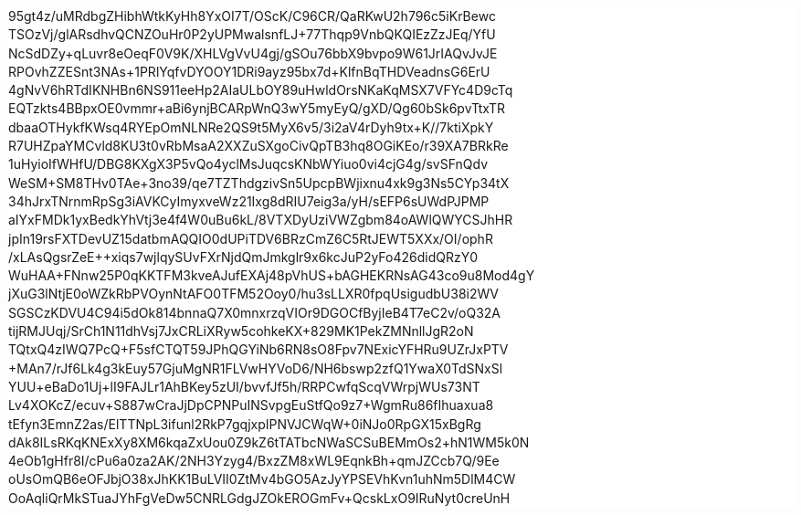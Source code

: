 95gt4z/uMRdbgZHibhWtkKyHh8YxOI7T/OScK/C96CR/QaRKwU2h796c5iKrBewc
TSOzVj/glARsdhvQCNZOuHr0P2yUPMwalsnfLJ+77Thqp9VnbQKQIEzZzJEq/YfU
NcSdDZy+qLuvr8eOeqF0V9K/XHLVgVvU4gj/gSOu76bbX9bvpo9W61JrIAQvJvJE
RPOvhZZESnt3NAs+1PRlYqfvDYOOY1DRi9ayz95bx7d+KlfnBqTHDVeadnsG6ErU
4gNvV6hRTdIKNHBn6NS911eeHp2AIaULbOY89uHwldOrsNKaKqMSX7VFYc4D9cTq
EQTzkts4BBpxOE0vmmr+aBi6ynjBCARpWnQ3wY5myEyQ/gXD/Qg60bSk6pvTtxTR
dbaaOTHykfKWsq4RYEpOmNLNRe2QS9t5MyX6v5/3i2aV4rDyh9tx+K//7ktiXpkY
R7UHZpaYMCvld8KU3t0vRbMsaA2XXZuSXgoCivQpTB3hq8OGiKEo/r39XA7BRkRe
1uHyioIfWHfU/DBG8KXgX3P5vQo4yclMsJuqcsKNbWYiuo0vi4cjG4g/svSFnQdv
WeSM+SM8THv0TAe+3no39/qe7TZThdgzivSn5UpcpBWjixnu4xk9g3Ns5CYp34tX
34hJrxTNrnmRpSg3iAVKCyImyxveWz21Ixg8dRIU7eig3a/yH/sEFP6sUWdPJPMP
aIYxFMDk1yxBedkYhVtj3e4f4W0uBu6kL/8VTXDyUziVWZgbm84oAWlQWYCSJhHR
jpIn19rsFXTDevUZ15datbmAQQIO0dUPiTDV6BRzCmZ6C5RtJEWT5XXx/OI/ophR
/xLAsQgsrZeE++xiqs7wjlqySUvFXrNjdQmJmkglr9x6kcJuP2yFo426didQRzY0
WuHAA+FNnw25P0qKKTFM3kveAJufEXAj48pVhUS+bAGHEKRNsAG43co9u8Mod4gY
jXuG3lNtjE0oWZkRbPVOynNtAFO0TFM52Ooy0/hu3sLLXR0fpqUsigudbU38i2WV
SGSCzKDVU4C94i5dOk814bnnaQ7X0mnxrzqVIOr9DGOCfByjIeB4T7eC2v/oQ32A
tijRMJUqj/SrCh1N11dhVsj7JxCRLiXRyw5cohkeKX+829MK1PekZMNnllJgR2oN
TQtxQ4zIWQ7PcQ+F5sfCTQT59JPhQGYiNb6RN8sO8Fpv7NExicYFHRu9UZrJxPTV
+MAn7/rJf6Lk4g3kEuy57GjuMgNR1FLVwHYVoD6/NH6bswp2zfQ1YwaX0TdSNxSl
YUU+eBaDo1Uj+lI9FAJLr1AhBKey5zUI/bvvfJf5h/RRPCwfqScqVWrpjWUs73NT
Lv4XOKcZ/ecuv+S887wCraJjDpCPNPuINSvpgEuStfQo9z7+WgmRu86fIhuaxua8
tEfyn3EmnZ2as/ElTTNpL3ifunl2RkP7gqjxpIPNVJCWqW+0iNJo0RpGX15xBgRg
dAk8ILsRKqKNExXy8XM6kqaZxUou0Z9kZ6tTATbcNWaSCSuBEMmOs2+hN1WM5k0N
4eOb1gHfr8I/cPu6a0za2AK/2NH3Yzyg4/BxzZM8xWL9EqnkBh+qmJZCcb7Q/9Ee
oUsOmQB6eOFJbjO38xJhKK1BuLVII0ZtMv4bGO5AzJyYPSEVhKvn1uhNm5DlM4CW
OoAqliQrMkSTuaJYhFgVeDw5CNRLGdgJZOkEROGmFv+QcskLxO9IRuNyt0creUnH
